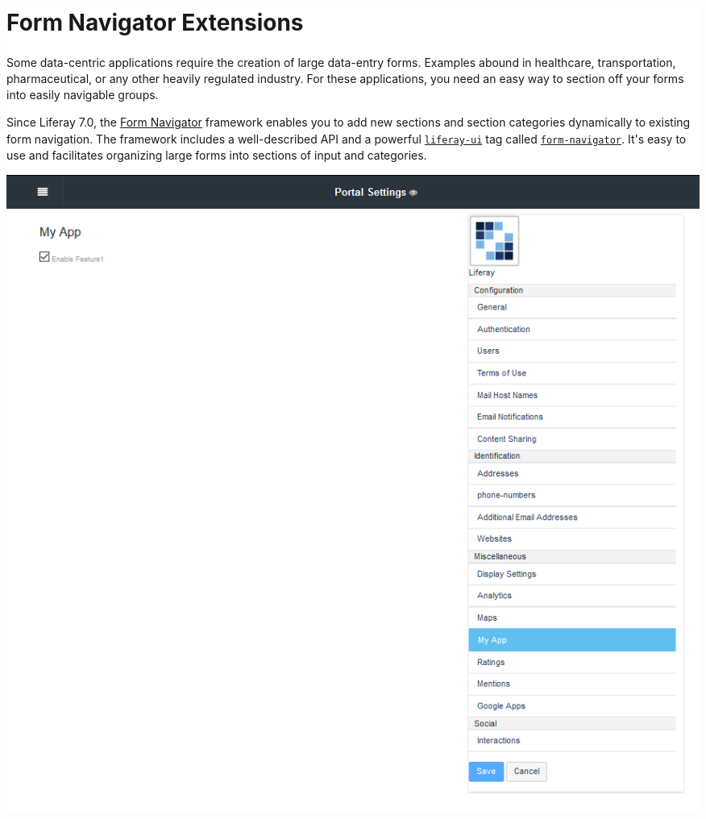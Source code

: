 # Form Navigator Extensions [](id=form-navigator)

Some data-centric applications require the creation of large data-entry forms.
Examples abound in healthcare, transportation, pharmaceutical, or any other
heavily regulated industry. For these applications, you need an easy way to
section off your forms into easily navigable groups. 

Since Liferay 7.0, the
[Form Navigator](/participate/liferaypedia/-/wiki/Main/Form+Navigator) framework
enables you to add new sections and section categories dynamically to existing
form navigation. The framework includes a well-described API and a powerful
[`liferay-ui`](http://docs.liferay.com/portal/7.0/taglibs/liferay-ui)
tag called  [`form-navigator`](http://docs.liferay.com/portal/7.0/taglibs/liferay-ui/form-navigator.html).
It's easy to use and facilitates organizing large forms into sections of input
and categories. 

![Figure 1: The Form Navigator framework lets you add your app's configuration forms to existing form navigators, like the one used in Portal Settings.](../../images/form-navigator-portal-setting-extension.png)

